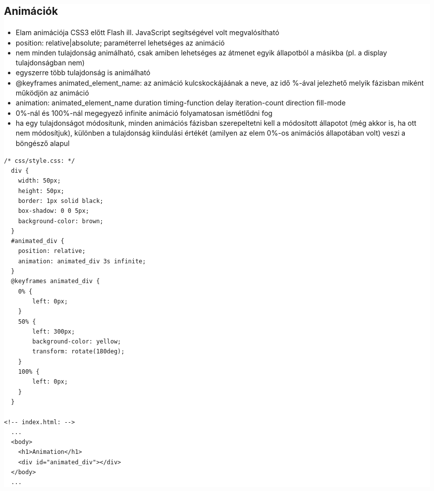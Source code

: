 ## Animációk
- Elam animációja CSS3 előtt Flash ill. JavaScript segítségével volt megvalósítható
- position: relative|absolute; paraméterrel lehetséges az animáció
- nem minden tulajdonság animálható, csak amiben lehetséges az átmenet egyik állapotból a másikba (pl. a display tulajdonságban nem)
- egyszerre több tulajdonság is animálható
- @keyframes animated_element_name: az animáció kulcskockájáának a neve, az idő %-ával jelezhető melyik fázisban miként működjön az animáció
- animation: animated_element_name duration timing-function delay iteration-count direction fill-mode
- 0%-nál és 100%-nál megegyező infinite animáció folyamatosan ismétlődni fog
- ha egy tulajdonságot módosítunk, minden animációs fázisban szerepeltetni kell a módosított állapotot (még akkor is, ha ott nem módosítjuk), különben a tulajdonság kiindulási értékét (amilyen az elem 0%-os animációs állapotában volt) veszi a böngésző alapul

```
/* css/style.css: */
  div {
    width: 50px;
    height: 50px;
    border: 1px solid black;
    box-shadow: 0 0 5px;
    background-color: brown;
  }
  #animated_div {
    position: relative;
    animation: animated_div 3s infinite;
  }
  @keyframes animated_div {
    0% {
        left: 0px;
    }
    50% {
        left: 300px;
        background-color: yellow;
        transform: rotate(180deg);
    }
    100% {
        left: 0px;
    }
  }

<!-- index.html: -->
  ...
  <body>
    <h1>Animation</h1>
    <div id="animated_div"></div>
  </body>
  ...  
```
